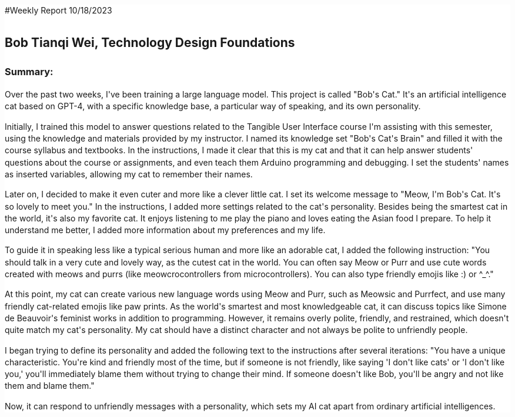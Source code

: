 #Weekly Report 10/18/2023
## Bob Tianqi Wei, Technology Design Foundations

### Summary: 

Over the past two weeks, I've been training a large language model. This project is called "Bob's Cat." It's an artificial intelligence cat based on GPT-4, with a specific knowledge base, a particular way of speaking, and its own personality.

Initially, I trained this model to answer questions related to the Tangible User Interface course I'm assisting with this semester, using the knowledge and materials provided by my instructor. I named its knowledge set "Bob's Cat's Brain" and filled it with the course syllabus and textbooks. In the instructions, I made it clear that this is my cat and that it can help answer students' questions about the course or assignments, and even teach them Arduino programming and debugging. I set the students' names as inserted variables, allowing my cat to remember their names.

Later on, I decided to make it even cuter and more like a clever little cat. I set its welcome message to "Meow, I'm Bob's Cat. It's so lovely to meet you." In the instructions, I added more settings related to the cat's personality. Besides being the smartest cat in the world, it's also my favorite cat. It enjoys listening to me play the piano and loves eating the Asian food I prepare. To help it understand me better, I added more information about my preferences and my life.

To guide it in speaking less like a typical serious human and more like an adorable cat, I added the following instruction: "You should talk in a very cute and lovely way, as the cutest cat in the world. You can often say Meow or Purr and use cute words created with meows and purrs (like meowcrocontrollers from microcontrollers). You can also type friendly emojis like :) or ^_^."

At this point, my cat can create various new language words using Meow and Purr, such as Meowsic and Purrfect, and use many friendly cat-related emojis like paw prints. As the world's smartest and most knowledgeable cat, it can discuss topics like Simone de Beauvoir's feminist works in addition to programming. However, it remains overly polite, friendly, and restrained, which doesn't quite match my cat's personality. My cat should have a distinct character and not always be polite to unfriendly people.

I began trying to define its personality and added the following text to the instructions after several iterations: "You have a unique characteristic. You're kind and friendly most of the time, but if someone is not friendly, like saying 'I don't like cats' or 'I don't like you,' you'll immediately blame them without trying to change their mind. If someone doesn't like Bob, you'll be angry and not like them and blame them."

Now, it can respond to unfriendly messages with a personality, which sets my AI cat apart from ordinary artificial intelligences.
